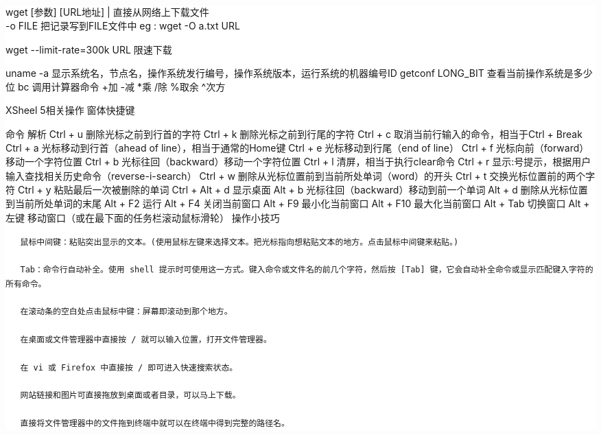 wget [参数] [URL地址] | 直接从网络上下载文件	
-o FILE 把记录写到FILE文件中 eg : wget -O a.txt URL

wget --limit-rate=300k URL 限速下载

uname -a 显示系统名，节点名，操作系统发行编号，操作系统版本，运行系统的机器编号ID
getconf LONG_BIT 查看当前操作系统是多少位
bc 调用计算器命令 +加 -减 *乘 /除 %取余 ^次方


XSheel 5相关操作
窗体快捷键

命令	解析
Ctrl + u	删除光标之前到行首的字符
Ctrl + k	删除光标之前到行尾的字符
Ctrl + c	取消当前行输入的命令，相当于Ctrl + Break
Ctrl + a	光标移动到行首（ahead of line），相当于通常的Home键
Ctrl + e	光标移动到行尾（end of line）
Ctrl + f	光标向前（forward）移动一个字符位置
Ctrl + b	光标往回（backward）移动一个字符位置
Ctrl + l	清屏，相当于执行clear命令
Ctrl + r	显示:号提示，根据用户输入查找相关历史命令（reverse-i-search）
Ctrl + w	删除从光标位置前到当前所处单词（word）的开头
Ctrl + t	交换光标位置前的两个字符
Ctrl + y	粘贴最后一次被删除的单词
Ctrl + Alt + d	显示桌面
Alt + b	光标往回（backward）移动到前一个单词
Alt + d	删除从光标位置到当前所处单词的末尾
Alt + F2	运行
Alt + F4	关闭当前窗口
Alt + F9	最小化当前窗口
Alt + F10	最大化当前窗口
Alt + Tab	切换窗口
Alt + 左键	移动窗口（或在最下面的任务栏滚动鼠标滑轮）
操作小技巧

```shell
   鼠标中间键：粘贴突出显示的文本。(使用鼠标左键来选择文本。把光标指向想粘贴文本的地方。点击鼠标中间键来粘贴。)

   Tab：命令行自动补全。使用 shell 提示时可使用这一方式。键入命令或文件名的前几个字符，然后按 [Tab] 键，它会自动补全命令或显示匹配键入字符的所有命令。

   在滚动条的空白处点击鼠标中键：屏幕即滚动到那个地方。

   在桌面或文件管理器中直接按 / 就可以输入位置，打开文件管理器。

   在 vi 或 Firefox 中直接按 / 即可进入快速搜索状态。

   网站链接和图片可直接拖放到桌面或者目录，可以马上下载。

   直接将文件管理器中的文件拖到终端中就可以在终端中得到完整的路径名。
```

